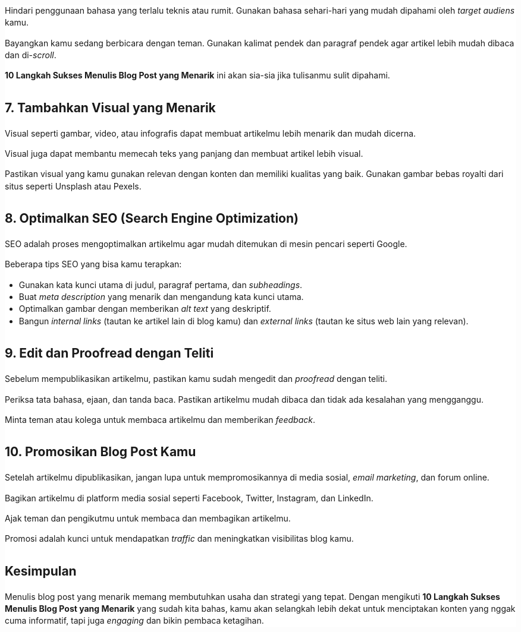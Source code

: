 Hindari penggunaan bahasa yang terlalu teknis atau rumit. Gunakan bahasa sehari-hari yang mudah dipahami oleh _target audiens_ kamu.

Bayangkan kamu sedang berbicara dengan teman. Gunakan kalimat pendek dan paragraf pendek agar artikel lebih mudah dibaca dan di-_scroll_.

**10 Langkah Sukses Menulis Blog Post yang Menarik** ini akan sia-sia jika tulisanmu sulit dipahami.

## 7\. Tambahkan Visual yang Menarik

Visual seperti gambar, video, atau infografis dapat membuat artikelmu lebih menarik dan mudah dicerna.

Visual juga dapat membantu memecah teks yang panjang dan membuat artikel lebih visual.

Pastikan visual yang kamu gunakan relevan dengan konten dan memiliki kualitas yang baik. Gunakan gambar bebas royalti dari situs seperti Unsplash atau Pexels.

## 8\. Optimalkan SEO (Search Engine Optimization)

SEO adalah proses mengoptimalkan artikelmu agar mudah ditemukan di mesin pencari seperti Google.

Beberapa tips SEO yang bisa kamu terapkan:

- Gunakan kata kunci utama di judul, paragraf pertama, dan _subheadings_.
- Buat _meta description_ yang menarik dan mengandung kata kunci utama.
- Optimalkan gambar dengan memberikan _alt text_ yang deskriptif.
- Bangun _internal links_ (tautan ke artikel lain di blog kamu) dan _external links_ (tautan ke situs web lain yang relevan).

## 9\. Edit dan Proofread dengan Teliti

Sebelum mempublikasikan artikelmu, pastikan kamu sudah mengedit dan _proofread_ dengan teliti.

Periksa tata bahasa, ejaan, dan tanda baca. Pastikan artikelmu mudah dibaca dan tidak ada kesalahan yang mengganggu.

Minta teman atau kolega untuk membaca artikelmu dan memberikan _feedback_.

## 10\. Promosikan Blog Post Kamu

Setelah artikelmu dipublikasikan, jangan lupa untuk mempromosikannya di media sosial, _email marketing_, dan forum online.

Bagikan artikelmu di platform media sosial seperti Facebook, Twitter, Instagram, dan LinkedIn.

Ajak teman dan pengikutmu untuk membaca dan membagikan artikelmu.

Promosi adalah kunci untuk mendapatkan _traffic_ dan meningkatkan visibilitas blog kamu.

## Kesimpulan

Menulis blog post yang menarik memang membutuhkan usaha dan strategi yang tepat. Dengan mengikuti **10 Langkah Sukses Menulis Blog Post yang Menarik** yang sudah kita bahas, kamu akan selangkah lebih dekat untuk menciptakan konten yang nggak cuma informatif, tapi juga _engaging_ dan bikin pembaca ketagihan.
